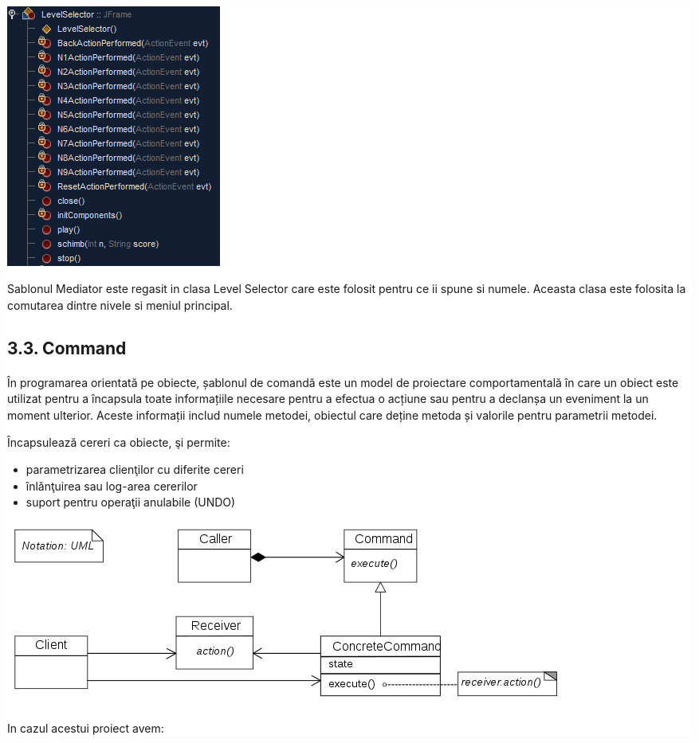 **![Text Description automatically generated with medium confidence](media/c33699d20f1940574654eefaff22f371.png)**

Sablonul Mediator este regasit in clasa Level Selector care este folosit pentru ce ii spune si numele. Aceasta clasa este folosita la comutarea dintre nivele si meniul principal.

## 3.3. Command

În programarea orientată pe obiecte, șablonul de comandă este un model de proiectare comportamentală în care un obiect este utilizat pentru a încapsula toate informațiile necesare pentru a efectua o acțiune sau pentru a declanșa un eveniment la un moment ulterior. Aceste informații includ numele metodei, obiectul care deține metoda și valorile pentru parametrii metodei.

Încapsulează cereri ca obiecte, şi permite:

-   parametrizarea clienţilor cu diferite cereri
-   înlănţuirea sau log-area cererilor
-   suport pentru operaţii anulabile (UNDO)

![Command pattern - Wikipedia](media/ca4ac4a363033acfd69893c6bcfc9ea8.png)

In cazul acestui proiect avem:

